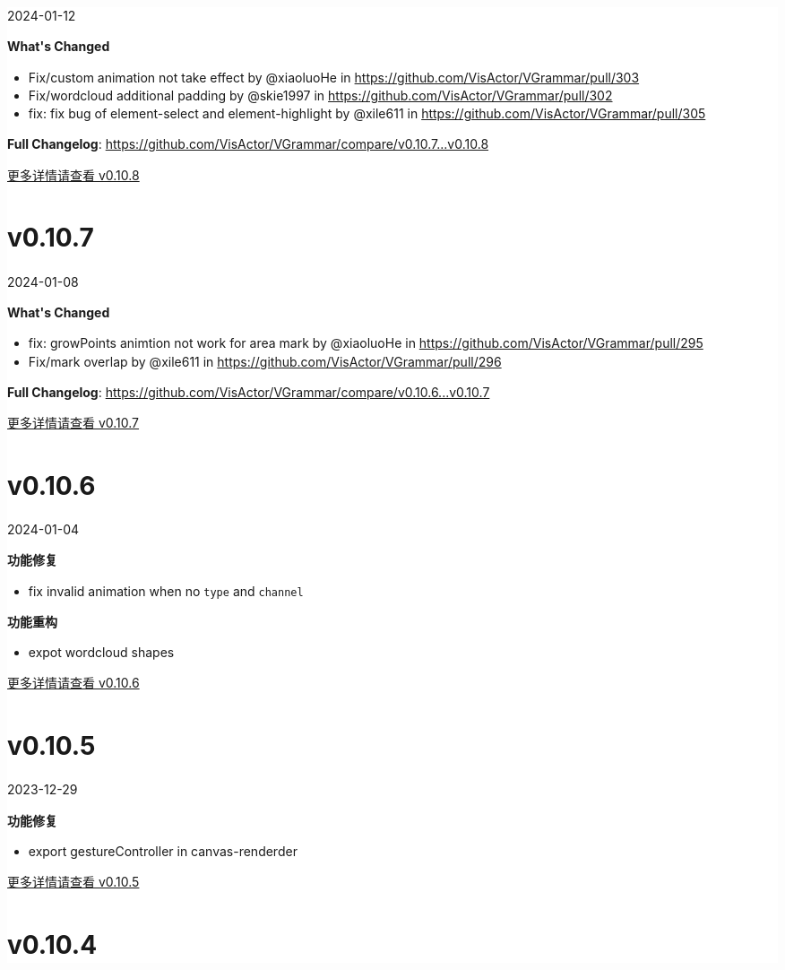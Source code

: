 2024-01-12

**What's Changed**
* Fix/custom animation not take effect by @xiaoluoHe in https://github.com/VisActor/VGrammar/pull/303
* Fix/wordcloud additional padding by @skie1997 in https://github.com/VisActor/VGrammar/pull/302
* fix: fix bug of element-select and element-highlight by @xile611 in https://github.com/VisActor/VGrammar/pull/305


**Full Changelog**: https://github.com/VisActor/VGrammar/compare/v0.10.7...v0.10.8

[更多详情请查看 v0.10.8](https://github.com/VisActor/VGrammar/releases/tag/v0.10.8)

# v0.10.7

2024-01-08

**What's Changed**
* fix: growPoints animtion not work for area mark by @xiaoluoHe in https://github.com/VisActor/VGrammar/pull/295
* Fix/mark overlap by @xile611 in https://github.com/VisActor/VGrammar/pull/296


**Full Changelog**: https://github.com/VisActor/VGrammar/compare/v0.10.6...v0.10.7

[更多详情请查看 v0.10.7](https://github.com/VisActor/VGrammar/releases/tag/v0.10.7)

# v0.10.6

2024-01-04

**功能修复**

* fix invalid animation when no `type` and `channel` 

**功能重构**

* expot wordcloud shapes 



[更多详情请查看 v0.10.6](https://github.com/VisActor/VGrammar/releases/tag/v0.10.6)

# v0.10.5

2023-12-29

**功能修复**

* export gestureController in canvas-renderder



[更多详情请查看 v0.10.5](https://github.com/VisActor/VGrammar/releases/tag/v0.10.5)

# v0.10.4
